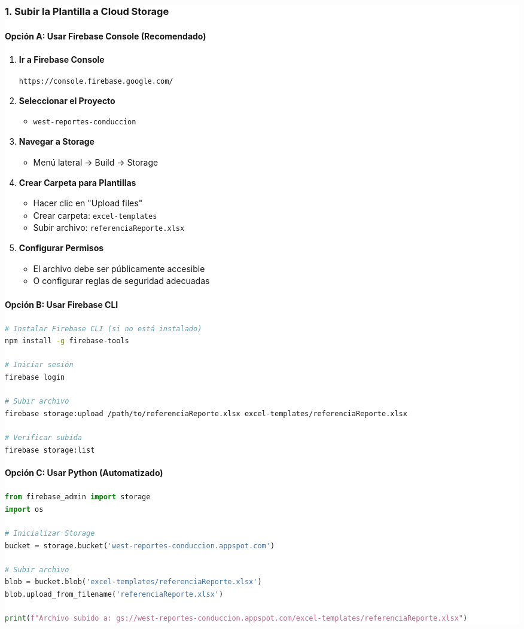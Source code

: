 ### 1. **Subir la Plantilla a Cloud Storage**

#### Opción A: Usar Firebase Console (Recomendado)

1. **Ir a Firebase Console**
   ```
   https://console.firebase.google.com/
   ```

2. **Seleccionar el Proyecto**
   - `west-reportes-conduccion`

3. **Navegar a Storage**
   - Menú lateral → Build → Storage

4. **Crear Carpeta para Plantillas**
   - Hacer clic en "Upload files"
   - Crear carpeta: `excel-templates`
   - Subir archivo: `referenciaReporte.xlsx`

5. **Configurar Permisos**
   - El archivo debe ser públicamente accesible
   - O configurar reglas de seguridad adecuadas

#### Opción B: Usar Firebase CLI

```bash
# Instalar Firebase CLI (si no está instalado)
npm install -g firebase-tools

# Iniciar sesión
firebase login

# Subir archivo
firebase storage:upload /path/to/referenciaReporte.xlsx excel-templates/referenciaReporte.xlsx

# Verificar subida
firebase storage:list
```

#### Opción C: Usar Python (Automatizado)

```python
from firebase_admin import storage
import os

# Inicializar Storage
bucket = storage.bucket('west-reportes-conduccion.appspot.com')

# Subir archivo
blob = bucket.blob('excel-templates/referenciaReporte.xlsx')
blob.upload_from_filename('referenciaReporte.xlsx')

print(f"Archivo subido a: gs://west-reportes-conduccion.appspot.com/excel-templates/referenciaReporte.xlsx")
```
